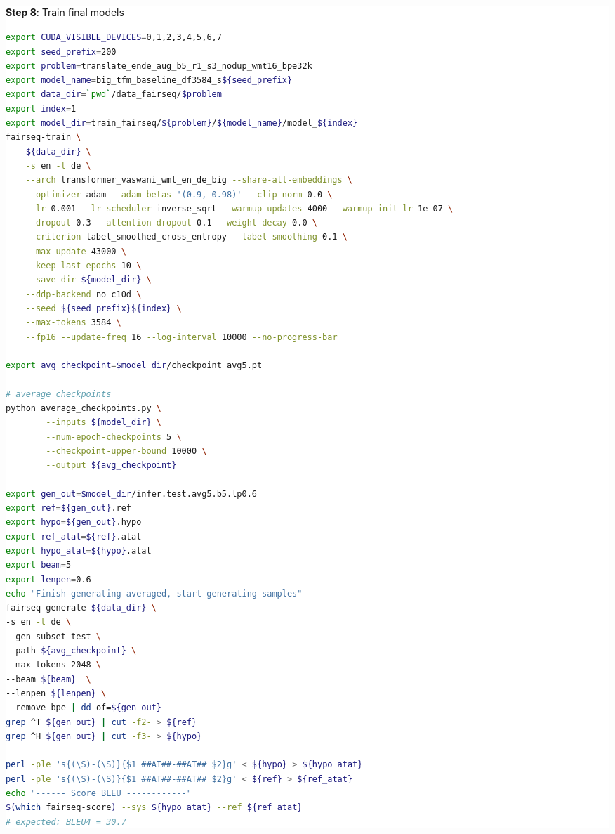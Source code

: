 **Step 8**: Train final models

```bash
export CUDA_VISIBLE_DEVICES=0,1,2,3,4,5,6,7
export seed_prefix=200
export problem=translate_ende_aug_b5_r1_s3_nodup_wmt16_bpe32k
export model_name=big_tfm_baseline_df3584_s${seed_prefix}
export data_dir=`pwd`/data_fairseq/$problem
export index=1
export model_dir=train_fairseq/${problem}/${model_name}/model_${index}
fairseq-train \
    ${data_dir} \
    -s en -t de \
    --arch transformer_vaswani_wmt_en_de_big --share-all-embeddings \
    --optimizer adam --adam-betas '(0.9, 0.98)' --clip-norm 0.0 \
    --lr 0.001 --lr-scheduler inverse_sqrt --warmup-updates 4000 --warmup-init-lr 1e-07 \
    --dropout 0.3 --attention-dropout 0.1 --weight-decay 0.0 \
    --criterion label_smoothed_cross_entropy --label-smoothing 0.1 \
    --max-update 43000 \
    --keep-last-epochs 10 \
    --save-dir ${model_dir} \
    --ddp-backend no_c10d \
    --seed ${seed_prefix}${index} \
    --max-tokens 3584 \
    --fp16 --update-freq 16 --log-interval 10000 --no-progress-bar

export avg_checkpoint=$model_dir/checkpoint_avg5.pt

# average checkpoints
python average_checkpoints.py \
        --inputs ${model_dir} \
        --num-epoch-checkpoints 5 \
        --checkpoint-upper-bound 10000 \
        --output ${avg_checkpoint}

export gen_out=$model_dir/infer.test.avg5.b5.lp0.6
export ref=${gen_out}.ref
export hypo=${gen_out}.hypo
export ref_atat=${ref}.atat
export hypo_atat=${hypo}.atat
export beam=5
export lenpen=0.6
echo "Finish generating averaged, start generating samples"
fairseq-generate ${data_dir} \
-s en -t de \
--gen-subset test \
--path ${avg_checkpoint} \
--max-tokens 2048 \
--beam ${beam}  \
--lenpen ${lenpen} \
--remove-bpe | dd of=${gen_out}
grep ^T ${gen_out} | cut -f2- > ${ref}
grep ^H ${gen_out} | cut -f3- > ${hypo}

perl -ple 's{(\S)-(\S)}{$1 ##AT##-##AT## $2}g' < ${hypo} > ${hypo_atat}
perl -ple 's{(\S)-(\S)}{$1 ##AT##-##AT## $2}g' < ${ref} > ${ref_atat}
echo "------ Score BLEU ------------"
$(which fairseq-score) --sys ${hypo_atat} --ref ${ref_atat}
# expected: BLEU4 = 30.7 
```



